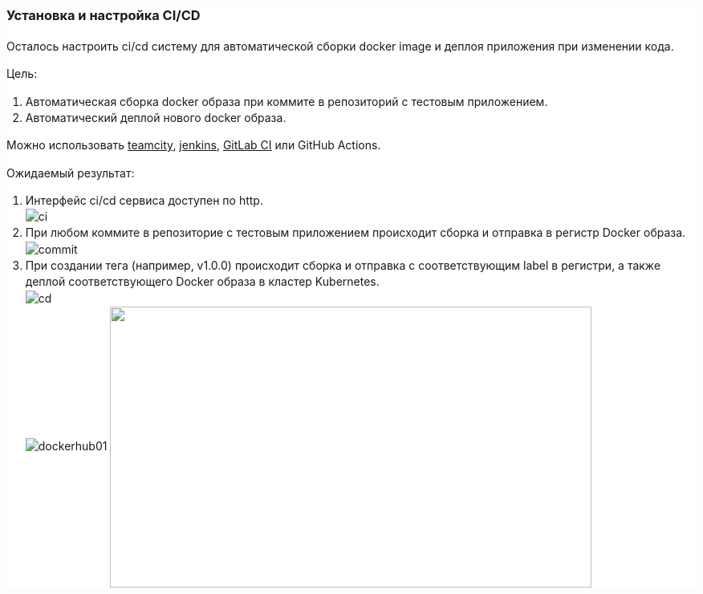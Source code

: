 ### Установка и настройка CI/CD

Осталось настроить ci/cd систему для автоматической сборки docker image и деплоя приложения при изменении кода.

Цель:

1. Автоматическая сборка docker образа при коммите в репозиторий с тестовым приложением.
2. Автоматический деплой нового docker образа.

Можно использовать [teamcity](https://www.jetbrains.com/ru-ru/teamcity/), [jenkins](https://www.jenkins.io/), [GitLab CI](https://about.gitlab.com/stages-devops-lifecycle/continuous-integration/) или GitHub Actions.

Ожидаемый результат:

1. Интерфейс ci/cd сервиса доступен по http.  
   ![ci](https://gitlab.com/Rain-m-a-n/diplom/-/blob/main/pics/ci.png)    
2. При любом коммите в репозиторие с тестовым приложением происходит сборка и отправка в регистр Docker образа.  
   ![commit](https://gitlab.com/Rain-m-a-n/diplom/-/blob/main/pics/commit.png)  
3. При создании тега (например, v1.0.0) происходит сборка и отправка с соответствующим label в регистри, а также деплой соответствующего Docker образа в кластер Kubernetes.  
   ![cd](https://gitlab.com/Rain-m-a-n/diplom/blob/main/pics/cd.png?ref_type=heads)  
   ![dockerhub01](https://gitlab.com/Rain-m-a-n/diplom/blob/main/pics/dockerhub01.png)
   <img src="https://gitlab.com/Rain-m-a-n/diplom/-/blob/main/pics/cd.png" align="center" height="350" width="600"/>